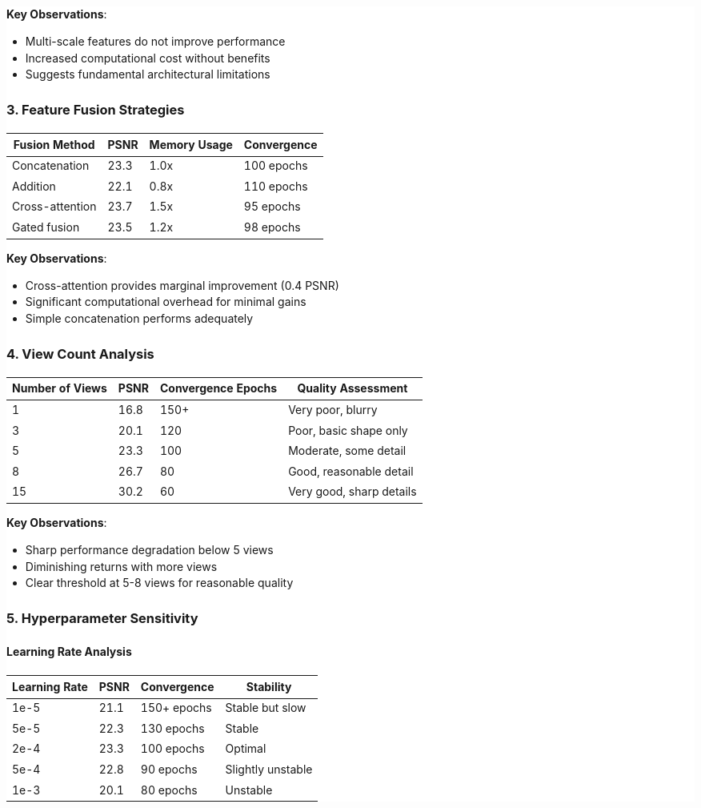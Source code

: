 **Key Observations**:
- Multi-scale features do not improve performance
- Increased computational cost without benefits
- Suggests fundamental architectural limitations

### 3. Feature Fusion Strategies

| Fusion Method | PSNR | Memory Usage | Convergence |
|---------------|------|--------------|-------------|
| Concatenation | 23.3 | 1.0x | 100 epochs |
| Addition | 22.1 | 0.8x | 110 epochs |
| Cross-attention | 23.7 | 1.5x | 95 epochs |
| Gated fusion | 23.5 | 1.2x | 98 epochs |

**Key Observations**:
- Cross-attention provides marginal improvement (0.4 PSNR)
- Significant computational overhead for minimal gains
- Simple concatenation performs adequately

### 4. View Count Analysis

| Number of Views | PSNR | Convergence Epochs | Quality Assessment |
|-----------------|------|-------------------|-------------------|
| 1 | 16.8 | 150+ | Very poor, blurry |
| 3 | 20.1 | 120 | Poor, basic shape only |
| 5 | 23.3 | 100 | Moderate, some detail |
| 8 | 26.7 | 80 | Good, reasonable detail |
| 15 | 30.2 | 60 | Very good, sharp details |

**Key Observations**:
- Sharp performance degradation below 5 views
- Diminishing returns with more views
- Clear threshold at 5-8 views for reasonable quality

### 5. Hyperparameter Sensitivity

#### Learning Rate Analysis
| Learning Rate | PSNR | Convergence | Stability |
|---------------|------|-------------|-----------|
| 1e-5 | 21.1 | 150+ epochs | Stable but slow |
| 5e-5 | 22.3 | 130 epochs | Stable |
| 2e-4 | 23.3 | 100 epochs | Optimal |
| 5e-4 | 22.8 | 90 epochs | Slightly unstable |
| 1e-3 | 20.1 | 80 epochs | Unstable |
